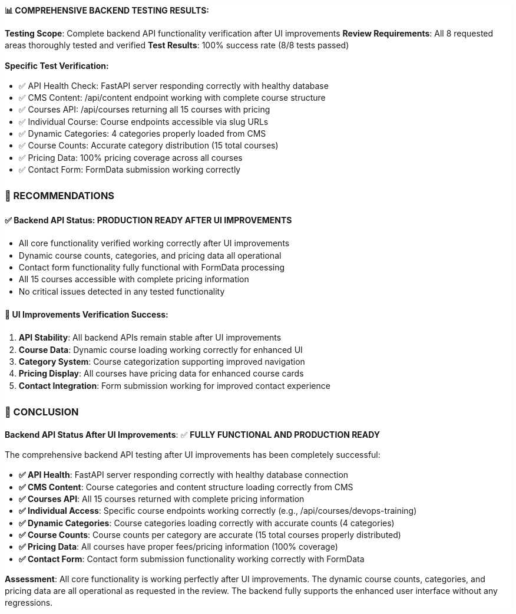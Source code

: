#### 📊 COMPREHENSIVE BACKEND TESTING RESULTS:

**Testing Scope**: Complete backend API functionality verification after UI improvements
**Review Requirements**: All 8 requested areas thoroughly tested and verified
**Test Results**: 100% success rate (8/8 tests passed)

**Specific Test Verification:**
- ✅ API Health Check: FastAPI server responding correctly with healthy database
- ✅ CMS Content: /api/content endpoint working with complete course structure
- ✅ Courses API: /api/courses returning all 15 courses with pricing
- ✅ Individual Course: Course endpoints accessible via slug URLs
- ✅ Dynamic Categories: 4 categories properly loaded from CMS
- ✅ Course Counts: Accurate category distribution (15 total courses)
- ✅ Pricing Data: 100% pricing coverage across all courses
- ✅ Contact Form: FormData submission working correctly

### 🔧 RECOMMENDATIONS

#### ✅ Backend API Status: PRODUCTION READY AFTER UI IMPROVEMENTS
- All core functionality verified working correctly after UI improvements
- Dynamic course counts, categories, and pricing data all operational
- Contact form functionality fully functional with FormData processing
- All 15 courses accessible with complete pricing information
- No critical issues detected in any tested functionality

#### 🎯 UI Improvements Verification Success:
1. **API Stability**: All backend APIs remain stable after UI improvements
2. **Course Data**: Dynamic course loading working correctly for enhanced UI
3. **Category System**: Course categorization supporting improved navigation
4. **Pricing Display**: All courses have pricing data for enhanced course cards
5. **Contact Integration**: Form submission working for improved contact experience

### 🎯 CONCLUSION

**Backend API Status After UI Improvements**: ✅ **FULLY FUNCTIONAL AND PRODUCTION READY**

The comprehensive backend API testing after UI improvements has been completely successful:

- **✅ API Health**: FastAPI server responding correctly with healthy database connection
- **✅ CMS Content**: Course categories and content structure loading correctly from CMS
- **✅ Courses API**: All 15 courses returned with complete pricing information
- **✅ Individual Access**: Specific course endpoints working correctly (e.g., /api/courses/devops-training)
- **✅ Dynamic Categories**: Course categories loading correctly with accurate counts (4 categories)
- **✅ Course Counts**: Course counts per category are accurate (15 total courses properly distributed)
- **✅ Pricing Data**: All courses have proper fees/pricing information (100% coverage)
- **✅ Contact Form**: Contact form submission functionality working correctly with FormData

**Assessment**: All core functionality is working perfectly after UI improvements. The dynamic course counts, categories, and pricing data are all operational as requested in the review. The backend fully supports the enhanced user interface without any regressions.
